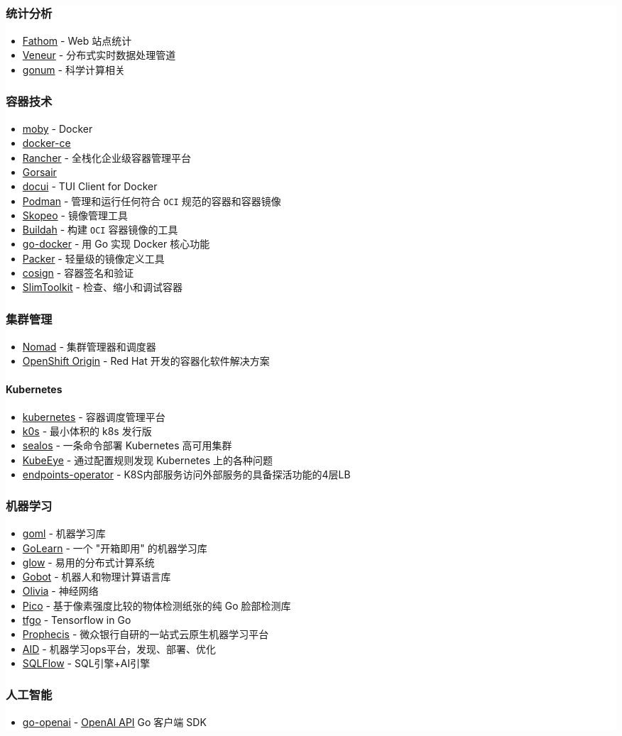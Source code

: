 
### 统计分析
- [Fathom](https://github.com/usefathom/fathom) - Web 站点统计
- [Veneur](https://github.com/stripe/veneur) - 分布式实时数据处理管道
- [gonum](https://github.com/gonum/gonum) - 科学计算相关


### 容器技术
- [moby](https://github.com/moby/moby) - Docker
- [docker-ce](https://github.com/docker/docker-ce)
- [Rancher](https://github.com/rancher/rancher) - 全栈化企业级容器管理平台
- [Gorsair](https://github.com/Ullaakut/Gorsair)
- [docui](https://github.com/skanehira/docui) - TUI Client for Docker
- [Podman](https://github.com/containers/libpod) - 管理和运行任何符合 `OCI` 规范的容器和容器镜像
- [Skopeo](https://github.com/containers/skopeo) - 镜像管理工具
- [Buildah](https://github.com/containers/buildah) - 构建 `OCI` 容器镜像的工具
- [go-docker](https://github.com/pibigstar/go-docker) - 用 Go 实现 Docker 核心功能
- [Packer](https://github.com/hashicorp/packer) - 轻量级的镜像定义工具
- [cosign](https://github.com/sigstore/cosign) - 容器签名和验证
- [SlimToolkit](https://github.com/slimtoolkit/slim) - 检查、缩小和调试容器


### 集群管理
- [Nomad](https://github.com/hashicorp/nomad) - 集群管理器和调度器
- [OpenShift Origin](https://github.com/openshift/origin) - Red Hat 开发的容器化软件解决方案

#### Kubernetes
- [kubernetes](https://github.com/kubernetes/kubernetes) - 容器调度管理平台
- [k0s](https://github.com/k0sproject/k0s) - 最小体积的 k8s 发行版
- [sealos](https://github.com/fanux/sealos) - 一条命令部署 Kubernetes 高可用集群
- [KubeEye](https://github.com/kubesphere/kubeeye) - 通过配置规则发现 Kubernetes 上的各种问题
- [endpoints-operator](https://github.com/sealyun/endpoints-operator) - K8S内部服务访问外部服务的具备探活功能的4层LB


### 机器学习
- [goml](https://github.com/cdipaolo/goml) - 机器学习库
- [GoLearn](https://github.com/sjwhitworth/golearn) - 一个 "开箱即用" 的机器学习库
- [glow](https://github.com/chrislusf/glow) - 易用的分布式计算系统
- [Gobot](https://github.com/hybridgroup/gobot) - 机器人和物理计算语言库
- [Olivia](https://github.com/olivia-ai/olivia) - 神经网络
- [Pico](https://github.com/esimov/pigo) - 基于像素强度比较的物体检测纸张的纯 Go 脸部检测库
- [tfgo](https://github.com/galeone/tfgo) - Tensorflow in Go
- [Prophecis](https://github.com/WeBankFinTech/Prophecis) - 微众银行自研的一站式云原生机器学习平台
- [AID](https://github.com/autoai-org/AID) - 机器学习ops平台，发现、部署、优化
- [SQLFlow](https://github.com/sql-machine-learning/sqlflow) - SQL引擎+AI引擎


### 人工智能
- [go-openai](https://github.com/sashabaranov/go-openai) - [OpenAI API](https://platform.openai.com) Go 客户端 SDK
